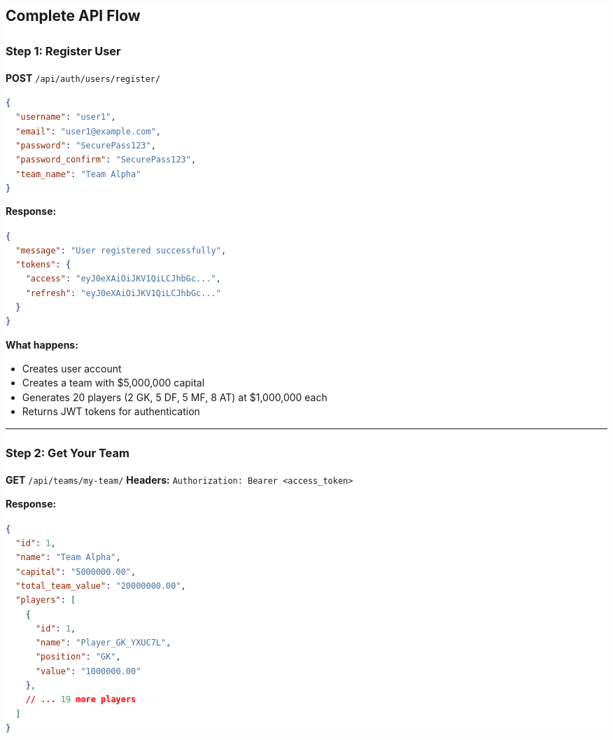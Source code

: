 ## Complete API Flow

### Step 1: Register User

**POST** `/api/auth/users/register/`

```json
{
  "username": "user1",
  "email": "user1@example.com",
  "password": "SecurePass123",
  "password_confirm": "SecurePass123",
  "team_name": "Team Alpha"
}
```

**Response:**
```json
{
  "message": "User registered successfully",
  "tokens": {
    "access": "eyJ0eXAiOiJKV1QiLCJhbGc...",
    "refresh": "eyJ0eXAiOiJKV1QiLCJhbGc..."
  }
}
```

**What happens:**
- Creates user account
- Creates a team with $5,000,000 capital
- Generates 20 players (2 GK, 5 DF, 5 MF, 8 AT) at $1,000,000 each
- Returns JWT tokens for authentication

---

### Step 2: Get Your Team

**GET** `/api/teams/my-team/`
**Headers:** `Authorization: Bearer <access_token>`

**Response:**
```json
{
  "id": 1,
  "name": "Team Alpha",
  "capital": "5000000.00",
  "total_team_value": "20000000.00",
  "players": [
    {
      "id": 1,
      "name": "Player_GK_YXUC7L",
      "position": "GK",
      "value": "1000000.00"
    },
    // ... 19 more players
  ]
}
```

